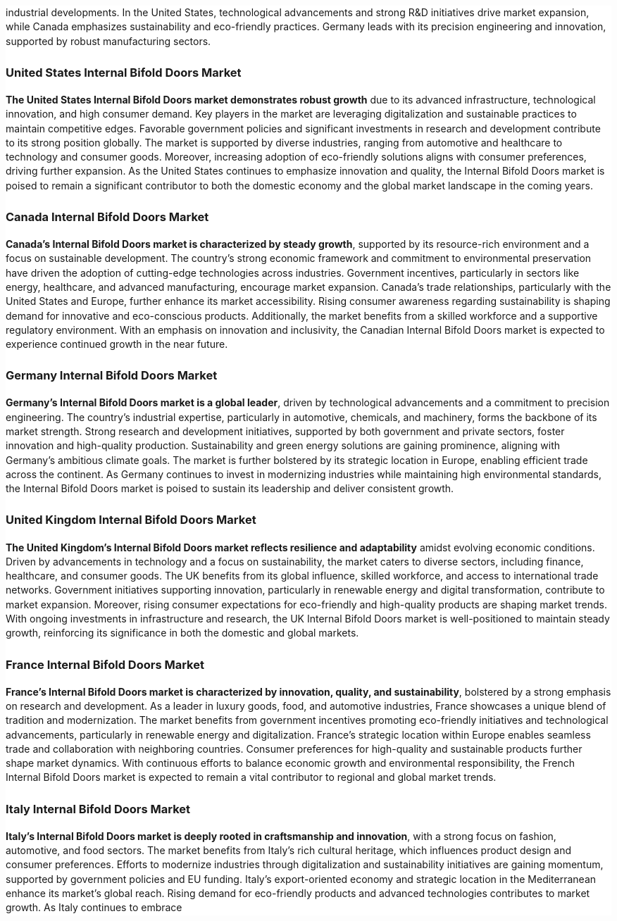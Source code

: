 industrial developments. In the United States, technological advancements and strong R&amp;D initiatives drive market expansion, while Canada emphasizes sustainability and eco-friendly practices. Germany leads with its precision engineering and innovation, supported by robust manufacturing sectors.</span></em></p></blockquote><h3><strong>United States Internal Bifold Doors Market</strong></h3><p><strong>The United States Internal Bifold Doors market demonstrates robust growth</strong> due to its advanced infrastructure, technological innovation, and high consumer demand. Key players in the market are leveraging digitalization and sustainable practices to maintain competitive edges. Favorable government policies and significant investments in research and development contribute to its strong position globally. The market is supported by diverse industries, ranging from automotive and healthcare to technology and consumer goods. Moreover, increasing adoption of eco-friendly solutions aligns with consumer preferences, driving further expansion. As the United States continues to emphasize innovation and quality, the Internal Bifold Doors market is poised to remain a significant contributor to both the domestic economy and the global market landscape in the coming years.</p><h3><strong>Canada Internal Bifold Doors Market</strong></h3><p><strong>Canada&rsquo;s Internal Bifold Doors market is characterized by steady growth</strong>, supported by its resource-rich environment and a focus on sustainable development. The country&rsquo;s strong economic framework and commitment to environmental preservation have driven the adoption of cutting-edge technologies across industries. Government incentives, particularly in sectors like energy, healthcare, and advanced manufacturing, encourage market expansion. Canada&rsquo;s trade relationships, particularly with the United States and Europe, further enhance its market accessibility. Rising consumer awareness regarding sustainability is shaping demand for innovative and eco-conscious products. Additionally, the market benefits from a skilled workforce and a supportive regulatory environment. With an emphasis on innovation and inclusivity, the Canadian Internal Bifold Doors market is expected to experience continued growth in the near future.</p><h3><strong>Germany Internal Bifold Doors Market</strong></h3><p><strong>Germany&rsquo;s Internal Bifold Doors market is a global leader</strong>, driven by technological advancements and a commitment to precision engineering. The country&rsquo;s industrial expertise, particularly in automotive, chemicals, and machinery, forms the backbone of its market strength. Strong research and development initiatives, supported by both government and private sectors, foster innovation and high-quality production. Sustainability and green energy solutions are gaining prominence, aligning with Germany&rsquo;s ambitious climate goals. The market is further bolstered by its strategic location in Europe, enabling efficient trade across the continent. As Germany continues to invest in modernizing industries while maintaining high environmental standards, the Internal Bifold Doors market is poised to sustain its leadership and deliver consistent growth.</p><h3><strong>United Kingdom Internal Bifold Doors Market</strong></h3><p><strong>The United Kingdom&rsquo;s Internal Bifold Doors market reflects resilience and adaptability</strong> amidst evolving economic conditions. Driven by advancements in technology and a focus on sustainability, the market caters to diverse sectors, including finance, healthcare, and consumer goods. The UK benefits from its global influence, skilled workforce, and access to international trade networks. Government initiatives supporting innovation, particularly in renewable energy and digital transformation, contribute to market expansion. Moreover, rising consumer expectations for eco-friendly and high-quality products are shaping market trends. With ongoing investments in infrastructure and research, the UK Internal Bifold Doors market is well-positioned to maintain steady growth, reinforcing its significance in both the domestic and global markets.</p><h3><strong>France Internal Bifold Doors Market</strong></h3><p><strong>France&rsquo;s Internal Bifold Doors market is characterized by innovation, quality, and sustainability</strong>, bolstered by a strong emphasis on research and development. As a leader in luxury goods, food, and automotive industries, France showcases a unique blend of tradition and modernization. The market benefits from government incentives promoting eco-friendly initiatives and technological advancements, particularly in renewable energy and digitalization. France&rsquo;s strategic location within Europe enables seamless trade and collaboration with neighboring countries. Consumer preferences for high-quality and sustainable products further shape market dynamics. With continuous efforts to balance economic growth and environmental responsibility, the French Internal Bifold Doors market is expected to remain a vital contributor to regional and global market trends.</p><h3><strong>Italy Internal Bifold Doors Market</strong></h3><p><strong>Italy&rsquo;s Internal Bifold Doors market is deeply rooted in craftsmanship and innovation</strong>, with a strong focus on fashion, automotive, and food sectors. The market benefits from Italy&rsquo;s rich cultural heritage, which influences product design and consumer preferences. Efforts to modernize industries through digitalization and sustainability initiatives are gaining momentum, supported by government policies and EU funding. Italy&rsquo;s export-oriented economy and strategic location in the Mediterranean enhance its market&rsquo;s global reach. Rising demand for eco-friendly products and advanced technologies contributes to market growth. As Italy continues to embrace